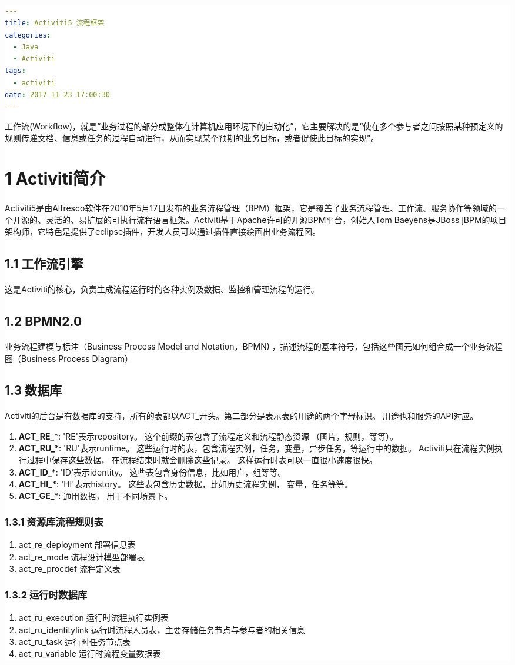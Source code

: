 ```yaml
---
title: Activiti5 流程框架
categories:
  - Java
  - Activiti
tags:
  - activiti
date: 2017-11-23 17:00:30
---
```

工作流(Workflow)，就是“业务过程的部分或整体在计算机应用环境下的自动化”，它主要解决的是“使在多个参与者之间按照某种预定义的规则传递文档、信息或任务的过程自动进行，从而实现某个预期的业务目标，或者促使此目标的实现”。


# 1 Activiti简介

Activiti5是由Alfresco软件在2010年5月17日发布的业务流程管理（BPM）框架，它是覆盖了业务流程管理、工作流、服务协作等领域的一个开源的、灵活的、易扩展的可执行流程语言框架。Activiti基于Apache许可的开源BPM平台，创始人Tom Baeyens是JBoss jBPM的项目架构师，它特色是提供了eclipse插件，开发人员可以通过插件直接绘画出业务流程图。

## 1.1 工作流引擎

这是Activiti的核心，负责生成流程运行时的各种实例及数据、监控和管理流程的运行。
  
## 1.2 BPMN2.0

业务流程建模与标注（Business Process Model and Notation，BPMN) ，描述流程的基本符号，包括这些图元如何组合成一个业务流程图（Business Process Diagram）

## 1.3 数据库

Activiti的后台是有数据库的支持，所有的表都以ACT_开头。第二部分是表示表的用途的两个字母标识。 用途也和服务的API对应。

 1. **ACT_RE_***: 'RE'表示repository。 这个前缀的表包含了流程定义和流程静态资源 （图片，规则，等等）。
 2. **ACT_RU_***: 'RU'表示runtime。 这些运行时的表，包含流程实例，任务，变量，异步任务，等运行中的数据。 Activiti只在流程实例执行过程中保存这些数据， 在流程结束时就会删除这些记录。 这样运行时表可以一直很小速度很快。
 3. **ACT_ID_***: 'ID'表示identity。 这些表包含身份信息，比如用户，组等等。
 4. **ACT_HI_***: 'HI'表示history。 这些表包含历史数据，比如历史流程实例， 变量，任务等等。
 5. **ACT_GE_***: 通用数据， 用于不同场景下。

### 1.3.1 资源库流程规则表

 1. act_re_deployment  部署信息表
 2. act_re_mode        流程设计模型部署表
 3. act_re_procdef     流程定义表

### 1.3.2 运行时数据库

 1. act_ru_execution    运行时流程执行实例表
 2. act_ru_identitylink 运行时流程人员表，主要存储任务节点与参与者的相关信息
 3. act_ru_task		    运行时任务节点表
 4. act_ru_variable	    运行时流程变量数据表
